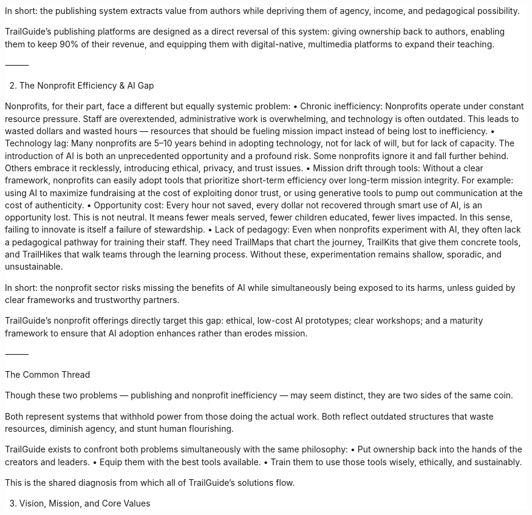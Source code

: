 In short: the publishing system extracts value from authors while depriving them of agency, income, and pedagogical possibility.

TrailGuide’s publishing platforms are designed as a direct reversal of this system: giving ownership back to authors, enabling them to keep 90% of their revenue, and equipping them with digital-native, multimedia platforms to expand their teaching.

⸻

2. The Nonprofit Efficiency & AI Gap

Nonprofits, for their part, face a different but equally systemic problem:
	•	Chronic inefficiency: Nonprofits operate under constant resource pressure. Staff are overextended, administrative work is overwhelming, and technology is often outdated. This leads to wasted dollars and wasted hours — resources that should be fueling mission impact instead of being lost to inefficiency.
	•	Technology lag: Many nonprofits are 5–10 years behind in adopting technology, not for lack of will, but for lack of capacity. The introduction of AI is both an unprecedented opportunity and a profound risk. Some nonprofits ignore it and fall further behind. Others embrace it recklessly, introducing ethical, privacy, and trust issues.
	•	Mission drift through tools: Without a clear framework, nonprofits can easily adopt tools that prioritize short-term efficiency over long-term mission integrity. For example: using AI to maximize fundraising at the cost of exploiting donor trust, or using generative tools to pump out communication at the cost of authenticity.
	•	Opportunity cost: Every hour not saved, every dollar not recovered through smart use of AI, is an opportunity lost. This is not neutral. It means fewer meals served, fewer children educated, fewer lives impacted. In this sense, failing to innovate is itself a failure of stewardship.
	•	Lack of pedagogy: Even when nonprofits experiment with AI, they often lack a pedagogical pathway for training their staff. They need TrailMaps that chart the journey, TrailKits that give them concrete tools, and TrailHikes that walk teams through the learning process. Without these, experimentation remains shallow, sporadic, and unsustainable.

In short: the nonprofit sector risks missing the benefits of AI while simultaneously being exposed to its harms, unless guided by clear frameworks and trustworthy partners.

TrailGuide’s nonprofit offerings directly target this gap: ethical, low-cost AI prototypes; clear workshops; and a maturity framework to ensure that AI adoption enhances rather than erodes mission.

⸻

The Common Thread

Though these two problems — publishing and nonprofit inefficiency — may seem distinct, they are two sides of the same coin.

Both represent systems that withhold power from those doing the actual work. Both reflect outdated structures that waste resources, diminish agency, and stunt human flourishing.

TrailGuide exists to confront both problems simultaneously with the same philosophy:
	•	Put ownership back into the hands of the creators and leaders.
	•	Equip them with the best tools available.
	•	Train them to use those tools wisely, ethically, and sustainably.

This is the shared diagnosis from which all of TrailGuide’s solutions flow.

3. Vision, Mission, and Core Values
